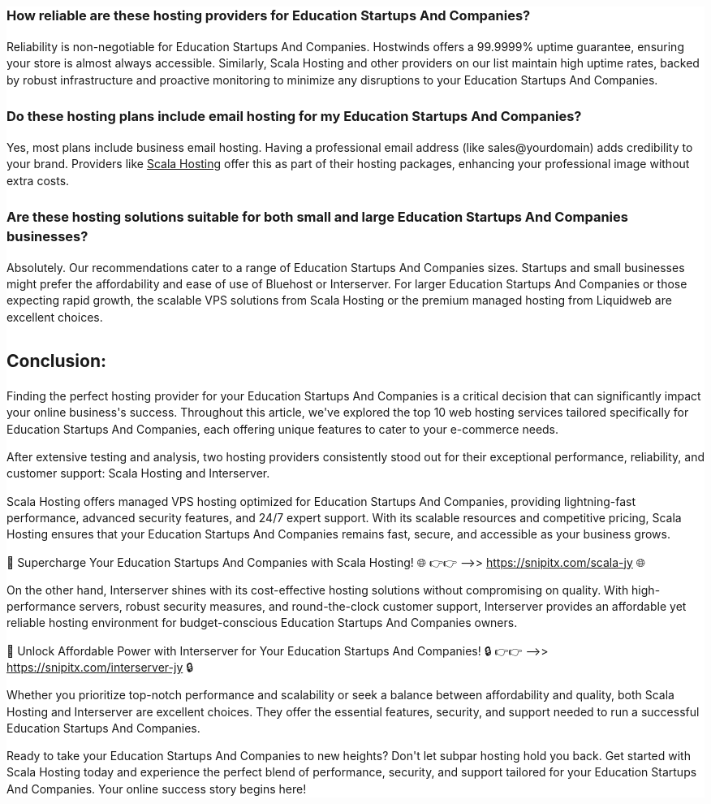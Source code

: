 ### How reliable are these hosting providers for Education Startups And Companies? 
Reliability is non-negotiable for Education Startups And Companies. Hostwinds offers a 99.9999% uptime guarantee, ensuring your store is almost always accessible. Similarly, Scala Hosting and other providers on our list maintain high uptime rates, backed by robust infrastructure and proactive monitoring to minimize any disruptions to your Education Startups And Companies.

### Do these hosting plans include email hosting for my Education Startups And Companies? 
Yes, most plans include business email hosting. Having a professional email address (like sales@yourdomain) adds credibility to your brand. Providers like [Scala Hosting](https://snipitx.com/scala-jy) offer this as part of their hosting packages, enhancing your professional image without extra costs.

### Are these hosting solutions suitable for both small and large Education Startups And Companies businesses? 
Absolutely. Our recommendations cater to a range of Education Startups And Companies sizes. Startups and small businesses might prefer the affordability and ease of use of Bluehost or Interserver. For larger Education Startups And Companies or those expecting rapid growth, the scalable VPS solutions from Scala Hosting or the premium managed hosting from Liquidweb are excellent choices.

## Conclusion:

Finding the perfect hosting provider for your Education Startups And Companies is a critical decision that can significantly impact your online business's success. Throughout this article, we've explored the top 10 web hosting services tailored specifically for Education Startups And Companies, each offering unique features to cater to your e-commerce needs.

After extensive testing and analysis, two hosting providers consistently stood out for their exceptional performance, reliability, and customer support: Scala Hosting and Interserver.

Scala Hosting offers managed VPS hosting optimized for Education Startups And Companies, providing lightning-fast performance, advanced security features, and 24/7 expert support. With its scalable resources and competitive pricing, Scala Hosting ensures that your Education Startups And Companies remains fast, secure, and accessible as your business grows.

🚀 Supercharge Your Education Startups And Companies with Scala Hosting! 🌐
👉👉 -->> https://snipitx.com/scala-jy 🌐

On the other hand, Interserver shines with its cost-effective hosting solutions without compromising on quality. With high-performance servers, robust security measures, and round-the-clock customer support, Interserver provides an affordable yet reliable hosting environment for budget-conscious Education Startups And Companies owners.

💸 Unlock Affordable Power with Interserver for Your Education Startups And Companies! 🔒
👉👉 -->> https://snipitx.com/interserver-jy 🔒

Whether you prioritize top-notch performance and scalability or seek a balance between affordability and quality, both Scala Hosting and Interserver are excellent choices. They offer the essential features, security, and support needed to run a successful Education Startups And Companies.

Ready to take your Education Startups And Companies to new heights? Don't let subpar hosting hold you back. Get started with Scala Hosting today and experience the perfect blend of performance, security, and support tailored for your Education Startups And Companies. Your online success story begins here!

